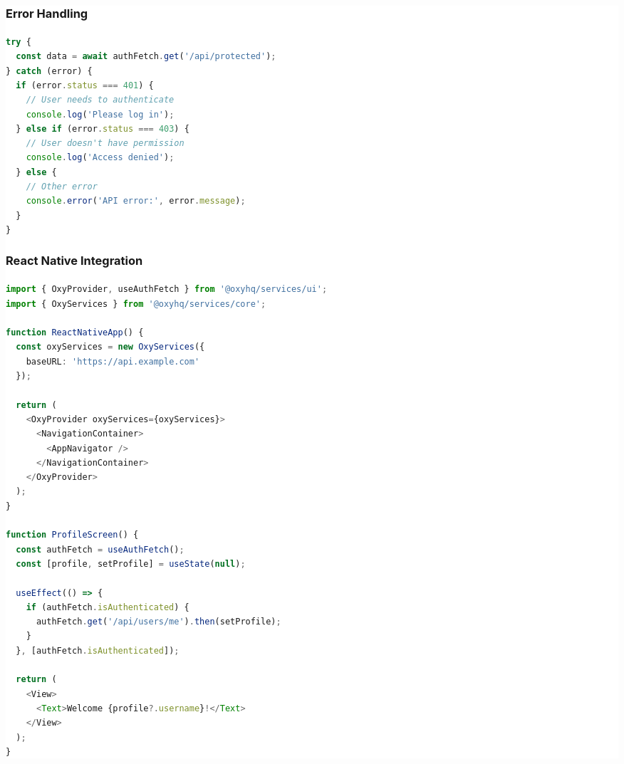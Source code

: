 
### Error Handling

```typescript
try {
  const data = await authFetch.get('/api/protected');
} catch (error) {
  if (error.status === 401) {
    // User needs to authenticate
    console.log('Please log in');
  } else if (error.status === 403) {
    // User doesn't have permission
    console.log('Access denied');
  } else {
    // Other error
    console.error('API error:', error.message);
  }
}
```

### React Native Integration

```typescript
import { OxyProvider, useAuthFetch } from '@oxyhq/services/ui';
import { OxyServices } from '@oxyhq/services/core';

function ReactNativeApp() {
  const oxyServices = new OxyServices({
    baseURL: 'https://api.example.com'
  });

  return (
    <OxyProvider oxyServices={oxyServices}>
      <NavigationContainer>
        <AppNavigator />
      </NavigationContainer>
    </OxyProvider>
  );
}

function ProfileScreen() {
  const authFetch = useAuthFetch();
  const [profile, setProfile] = useState(null);

  useEffect(() => {
    if (authFetch.isAuthenticated) {
      authFetch.get('/api/users/me').then(setProfile);
    }
  }, [authFetch.isAuthenticated]);

  return (
    <View>
      <Text>Welcome {profile?.username}!</Text>
    </View>
  );
}
```
